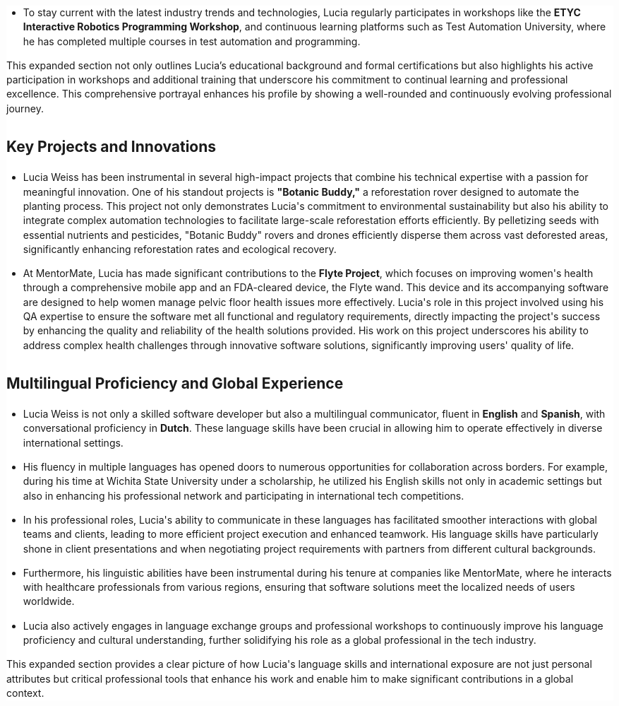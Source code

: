- To stay current with the latest industry trends and technologies, Lucia regularly participates in workshops like the **ETYC Interactive Robotics Programming Workshop**, and continuous learning platforms such as Test Automation University, where he has completed multiple courses in test automation and programming.

This expanded section not only outlines Lucia’s educational background and formal certifications but also highlights his active participation in workshops and additional training that underscore his commitment to continual learning and professional excellence. This comprehensive portrayal enhances his profile by showing a well-rounded and continuously evolving professional journey.

## Key Projects and Innovations

- Lucia Weiss has been instrumental in several high-impact projects that combine his technical expertise with a passion for meaningful innovation. One of his standout projects is **"Botanic Buddy,"** a reforestation rover designed to automate the planting process. This project not only demonstrates Lucia's commitment to environmental sustainability but also his ability to integrate complex automation technologies to facilitate large-scale reforestation efforts efficiently. By pelletizing seeds with essential nutrients and pesticides, "Botanic Buddy" rovers and drones efficiently disperse them across vast deforested areas, significantly enhancing reforestation rates and ecological recovery.

- At MentorMate, Lucia has made significant contributions to the **Flyte Project**, which focuses on improving women's health through a comprehensive mobile app and an FDA-cleared device, the Flyte wand. This device and its accompanying software are designed to help women manage pelvic floor health issues more effectively. Lucia's role in this project involved using his QA expertise to ensure the software met all functional and regulatory requirements, directly impacting the project's success by enhancing the quality and reliability of the health solutions provided. His work on this project underscores his ability to address complex health challenges through innovative software solutions, significantly improving users' quality of life.

## Multilingual Proficiency and Global Experience

- Lucia Weiss is not only a skilled software developer but also a multilingual communicator, fluent in **English** and **Spanish**, with conversational proficiency in **Dutch**. These language skills have been crucial in allowing him to operate effectively in diverse international settings.

- His fluency in multiple languages has opened doors to numerous opportunities for collaboration across borders. For example, during his time at Wichita State University under a scholarship, he utilized his English skills not only in academic settings but also in enhancing his professional network and participating in international tech competitions.

- In his professional roles, Lucia's ability to communicate in these languages has facilitated smoother interactions with global teams and clients, leading to more efficient project execution and enhanced teamwork. His language skills have particularly shone in client presentations and when negotiating project requirements with partners from different cultural backgrounds.

- Furthermore, his linguistic abilities have been instrumental during his tenure at companies like MentorMate, where he interacts with healthcare professionals from various regions, ensuring that software solutions meet the localized needs of users worldwide.

- Lucia also actively engages in language exchange groups and professional workshops to continuously improve his language proficiency and cultural understanding, further solidifying his role as a global professional in the tech industry.

This expanded section provides a clear picture of how Lucia's language skills and international exposure are not just personal attributes but critical professional tools that enhance his work and enable him to make significant contributions in a global context.

